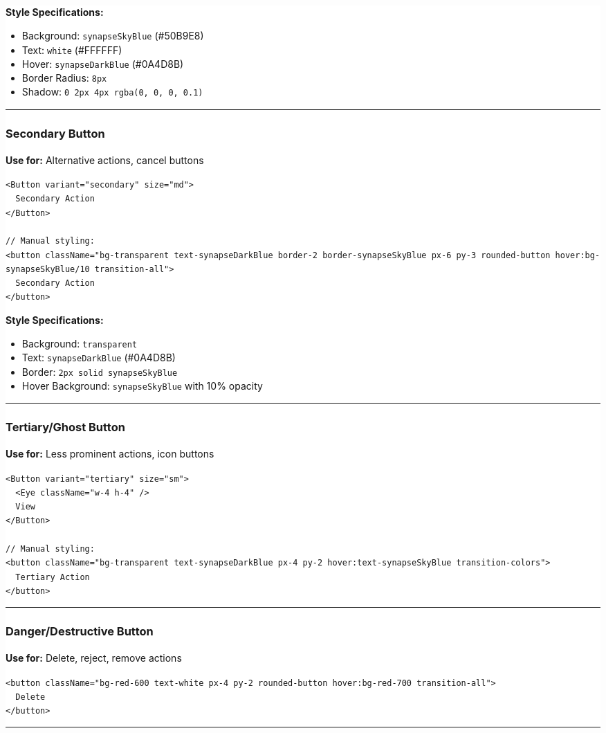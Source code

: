 **Style Specifications:**
- Background: `synapseSkyBlue` (#50B9E8)
- Text: `white` (#FFFFFF)
- Hover: `synapseDarkBlue` (#0A4D8B)
- Border Radius: `8px`
- Shadow: `0 2px 4px rgba(0, 0, 0, 0.1)`

---

### Secondary Button
**Use for:** Alternative actions, cancel buttons

```tsx
<Button variant="secondary" size="md">
  Secondary Action
</Button>

// Manual styling:
<button className="bg-transparent text-synapseDarkBlue border-2 border-synapseSkyBlue px-6 py-3 rounded-button hover:bg-synapseSkyBlue/10 transition-all">
  Secondary Action
</button>
```

**Style Specifications:**
- Background: `transparent`
- Text: `synapseDarkBlue` (#0A4D8B)
- Border: `2px solid synapseSkyBlue`
- Hover Background: `synapseSkyBlue` with 10% opacity

---

### Tertiary/Ghost Button
**Use for:** Less prominent actions, icon buttons

```tsx
<Button variant="tertiary" size="sm">
  <Eye className="w-4 h-4" />
  View
</Button>

// Manual styling:
<button className="bg-transparent text-synapseDarkBlue px-4 py-2 hover:text-synapseSkyBlue transition-colors">
  Tertiary Action
</button>
```

---

### Danger/Destructive Button
**Use for:** Delete, reject, remove actions

```tsx
<button className="bg-red-600 text-white px-4 py-2 rounded-button hover:bg-red-700 transition-all">
  Delete
</button>
```

---